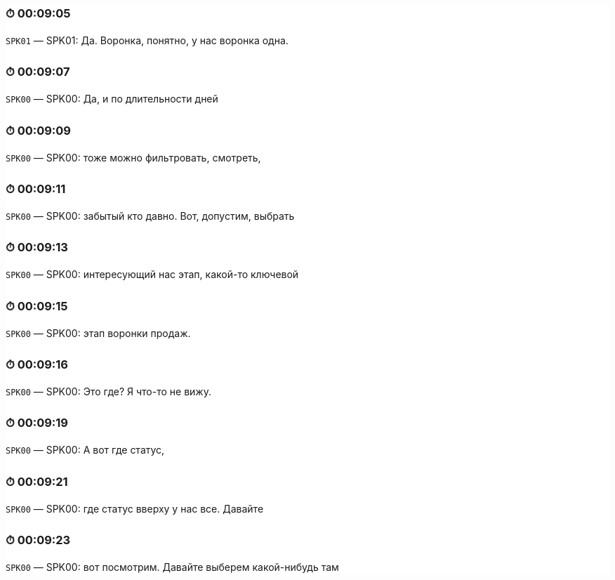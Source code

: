 ### ⏱ 00:09:05

`SPK01` — SPK01:  Да. Воронка, понятно, у нас воронка одна.

<a id="tc000907"></a>

### ⏱ 00:09:07

`SPK00` — SPK00:  Да, и по длительности дней

<a id="tc000909"></a>

### ⏱ 00:09:09

`SPK00` — SPK00:  тоже можно фильтровать, смотреть,

<a id="tc000911"></a>

### ⏱ 00:09:11

`SPK00` — SPK00:  забытый кто давно. Вот, допустим, выбрать

<a id="tc000913"></a>

### ⏱ 00:09:13

`SPK00` — SPK00:  интересующий нас этап, какой-то ключевой

<a id="tc000915"></a>

### ⏱ 00:09:15

`SPK00` — SPK00:  этап воронки продаж.

<a id="tc000916"></a>

### ⏱ 00:09:16

`SPK00` — SPK00:  Это где? Я что-то не вижу.

<a id="tc000919"></a>

### ⏱ 00:09:19

`SPK00` — SPK00:  А вот где статус,

<a id="tc000921"></a>

### ⏱ 00:09:21

`SPK00` — SPK00:  где статус вверху у нас все. Давайте

<a id="tc000923"></a>

### ⏱ 00:09:23

`SPK00` — SPK00:  вот посмотрим. Давайте выберем какой-нибудь там
